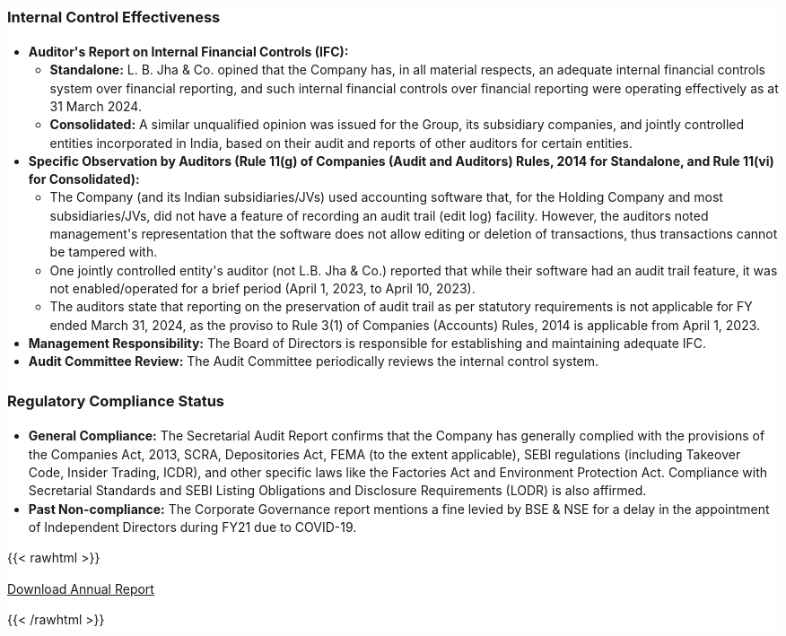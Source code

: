 ### Internal Control Effectiveness

*   **Auditor's Report on Internal Financial Controls (IFC):**
    *   **Standalone:** L. B. Jha & Co. opined that the Company has, in all material respects, an adequate internal financial controls system over financial reporting, and such internal financial controls over financial reporting were operating effectively as at 31 March 2024.
    *   **Consolidated:** A similar unqualified opinion was issued for the Group, its subsidiary companies, and jointly controlled entities incorporated in India, based on their audit and reports of other auditors for certain entities.
*   **Specific Observation by Auditors (Rule 11(g) of Companies (Audit and Auditors) Rules, 2014 for Standalone, and Rule 11(vi) for Consolidated):**
    *   The Company (and its Indian subsidiaries/JVs) used accounting software that, for the Holding Company and most subsidiaries/JVs, did not have a feature of recording an audit trail (edit log) facility. However, the auditors noted management's representation that the software does not allow editing or deletion of transactions, thus transactions cannot be tampered with.
    *   One jointly controlled entity's auditor (not L.B. Jha & Co.) reported that while their software had an audit trail feature, it was not enabled/operated for a brief period (April 1, 2023, to April 10, 2023).
    *   The auditors state that reporting on the preservation of audit trail as per statutory requirements is not applicable for FY ended March 31, 2024, as the proviso to Rule 3(1) of Companies (Accounts) Rules, 2014 is applicable from April 1, 2023.
*   **Management Responsibility:** The Board of Directors is responsible for establishing and maintaining adequate IFC.
*   **Audit Committee Review:** The Audit Committee periodically reviews the internal control system.

### Regulatory Compliance Status

*   **General Compliance:** The Secretarial Audit Report confirms that the Company has generally complied with the provisions of the Companies Act, 2013, SCRA, Depositories Act, FEMA (to the extent applicable), SEBI regulations (including Takeover Code, Insider Trading, ICDR), and other specific laws like the Factories Act and Environment Protection Act. Compliance with Secretarial Standards and SEBI Listing Obligations and Disclosure Requirements (LODR) is also affirmed.
*   **Past Non-compliance:** The Corporate Governance report mentions a fine levied by BSE & NSE for a delay in the appointment of Independent Directors during FY21 due to COVID-19.



{{< rawhtml >}}

<div class="button-container">    
    <a href="https://www.bseindia.com/stockinfo/AnnPdfOpen.aspx?Pname=1a4e3af8-2129-462f-8ec0-28b90227441a.pdf" target="_blank" class="report-button">
      <i class="fas fa-file-pdf"></i> Download Annual Report
    </a>
</div>
    
{{< /rawhtml >}}
